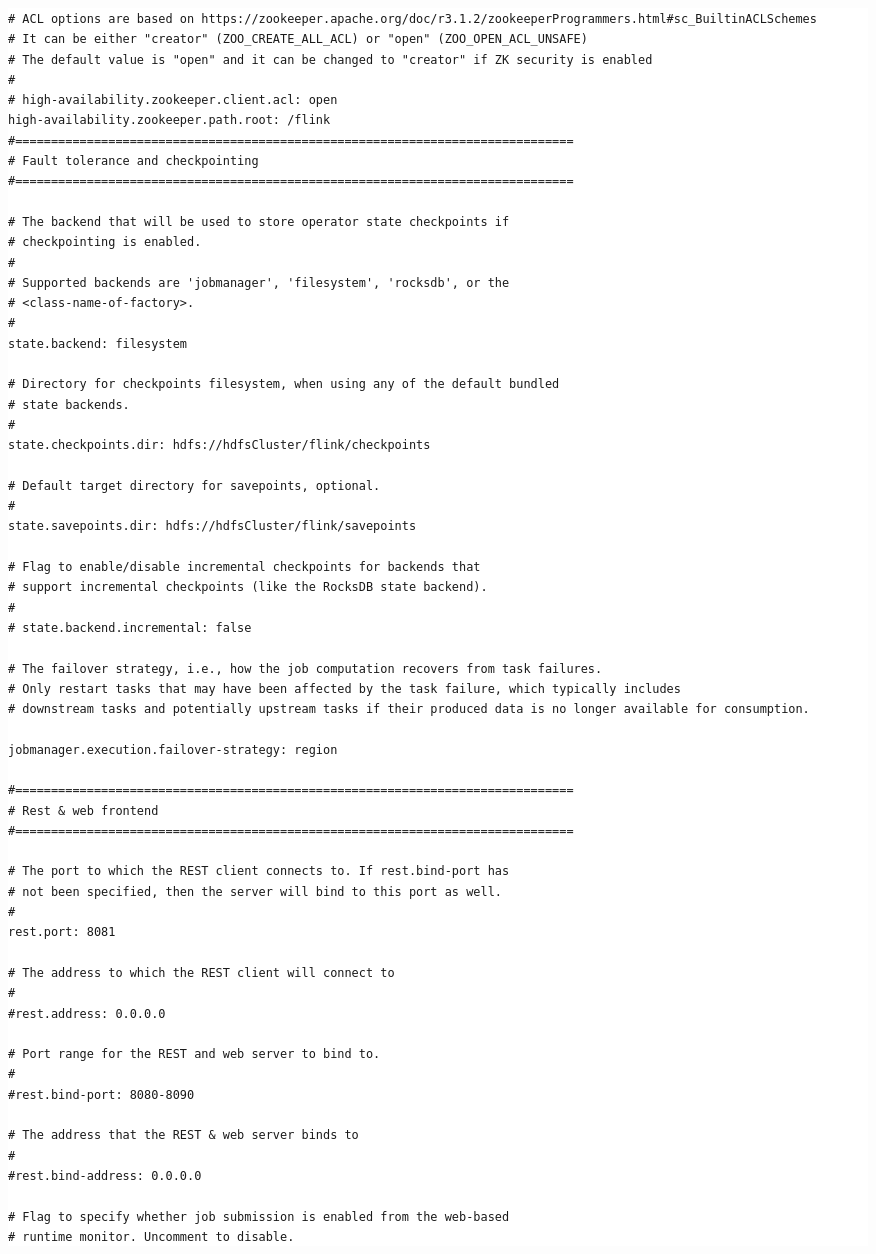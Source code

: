 ```
# ACL options are based on https://zookeeper.apache.org/doc/r3.1.2/zookeeperProgrammers.html#sc_BuiltinACLSchemes
# It can be either "creator" (ZOO_CREATE_ALL_ACL) or "open" (ZOO_OPEN_ACL_UNSAFE)
# The default value is "open" and it can be changed to "creator" if ZK security is enabled
#
# high-availability.zookeeper.client.acl: open
high-availability.zookeeper.path.root: /flink
#==============================================================================
# Fault tolerance and checkpointing
#==============================================================================

# The backend that will be used to store operator state checkpoints if
# checkpointing is enabled.
#
# Supported backends are 'jobmanager', 'filesystem', 'rocksdb', or the
# <class-name-of-factory>.
#
state.backend: filesystem

# Directory for checkpoints filesystem, when using any of the default bundled
# state backends.
#
state.checkpoints.dir: hdfs://hdfsCluster/flink/checkpoints

# Default target directory for savepoints, optional.
#
state.savepoints.dir: hdfs://hdfsCluster/flink/savepoints

# Flag to enable/disable incremental checkpoints for backends that
# support incremental checkpoints (like the RocksDB state backend).
#
# state.backend.incremental: false

# The failover strategy, i.e., how the job computation recovers from task failures.
# Only restart tasks that may have been affected by the task failure, which typically includes
# downstream tasks and potentially upstream tasks if their produced data is no longer available for consumption.

jobmanager.execution.failover-strategy: region

#==============================================================================
# Rest & web frontend
#==============================================================================

# The port to which the REST client connects to. If rest.bind-port has
# not been specified, then the server will bind to this port as well.
#
rest.port: 8081

# The address to which the REST client will connect to
#
#rest.address: 0.0.0.0

# Port range for the REST and web server to bind to.
#
#rest.bind-port: 8080-8090

# The address that the REST & web server binds to
#
#rest.bind-address: 0.0.0.0

# Flag to specify whether job submission is enabled from the web-based
# runtime monitor. Uncomment to disable.
```